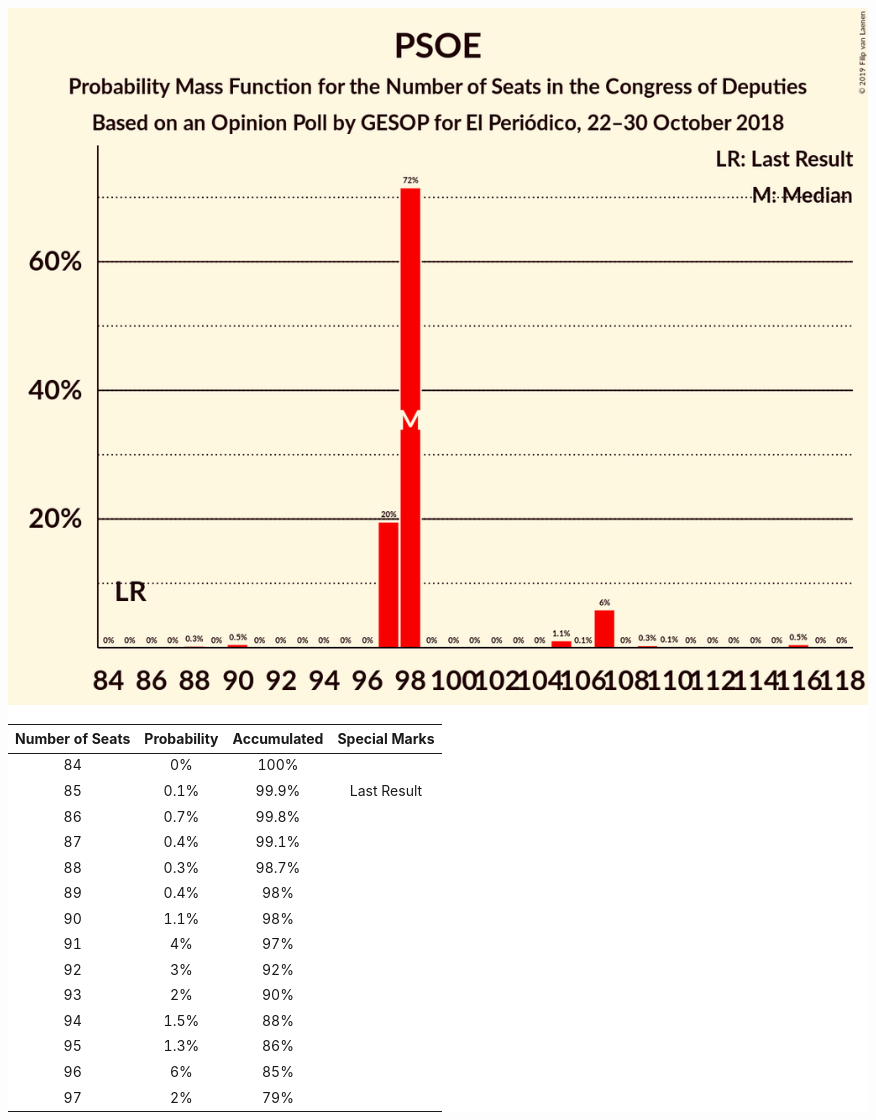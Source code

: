 ![Graph with seats probability mass function not yet produced](2018-10-30-GESOP-coalitions-seats-pmf-psoe.png "Seats Probability Mass Function")

| Number of Seats | Probability | Accumulated | Special Marks |
|:---------------:|:-----------:|:-----------:|:-------------:|
| 84 | 0% | 100% |  |
| 85 | 0.1% | 99.9% | Last Result |
| 86 | 0.7% | 99.8% |  |
| 87 | 0.4% | 99.1% |  |
| 88 | 0.3% | 98.7% |  |
| 89 | 0.4% | 98% |  |
| 90 | 1.1% | 98% |  |
| 91 | 4% | 97% |  |
| 92 | 3% | 92% |  |
| 93 | 2% | 90% |  |
| 94 | 1.5% | 88% |  |
| 95 | 1.3% | 86% |  |
| 96 | 6% | 85% |  |
| 97 | 2% | 79% |  |
